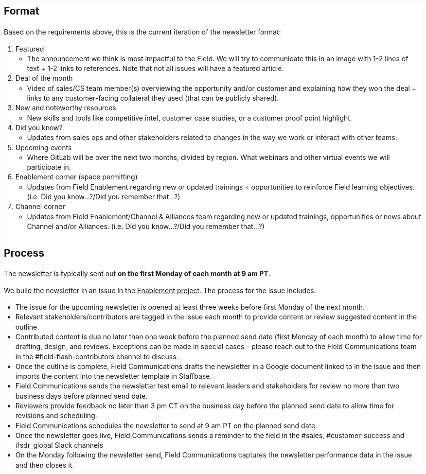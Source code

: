
## Format

Based on the requirements above, this is the current iteration of the newsletter format:

1. Featured
   - The announcement we think is most impactful to the Field. We will try to communicate this in an image with 1-2 lines of text + 1-2 links to references. Note that not all issues will have a featured article.
1. Deal of the month
   - Video of sales/CS team member(s) overviewing the opportunity and/or customer and explaining how they won the deal + links to any customer-facing collateral they used (that can be publicly shared).
1. New and noteworthy resources
   - New skills and tools like competitive intel, customer case studies, or a customer proof point highlight.
1. Did you know?
   - Updates from sales ops and other stakeholders related to changes in the way we work or interact with other teams.
1. Upcoming events
   - Where GitLab will be over the next two months, divided by region. What webinars and other virtual events we will participate in.
1. Enablement corner (space permitting)
   - Updates from Field Enablement regarding new or updated trainings + opportunities to reinforce Field learning objectives. (i.e. Did you know...?/Did you remember that...?)
1. Channel corner
   - Updates from Field Enablement/Channel & Alliances team regarding new or updated trainings, opportunities or news about Channel and/or Alliances. (i.e. Did you know...?/Did you remember that...?)


## Process

The newsletter is typically sent out **on the first Monday of each month at 9 am PT**.

We build the newsletter in an issue in the [Enablement project](https://gitlab.com/gitlab-com/sales-team/field-operations/enablement). The process for the issue includes:
- The issue for the upcoming newsletter is opened at least three weeks before first Monday of the next month.
- Relevant stakeholders/contributors are tagged in the issue each month to provide content or review suggested content in the outline.
- Contributed content is due no later than one week before the planned send date (first Monday of each month) to allow time for drafting, design, and reviews. Exceptions can be made in special cases – please reach out to the Field Communications team in the #field-flash-contributors channel to discuss.
- Once the outline is complete, Field Communications drafts the newsletter in a Google document linked to in the issue  and then imports the content into the newsletter template in Staffbase.
- Field Communications sends the newsletter test email to relevant leaders and stakeholders for review no more than two business days before planned send date.
- Reviewers provide feedback no later than 3 pm CT on the business day before the planned send date to allow time for revisions and scheduling.
- Field Communications schedules the newsletter to send at 9 am PT on the planned send date.
- Once the newsletter goes live, Field Communications sends a reminder to the field in the #sales, #customer-success and #sdr_global Slack channels
- On the Monday following the newsletter send, Field Communications captures the newsletter performance data in the issue and then closes it.
